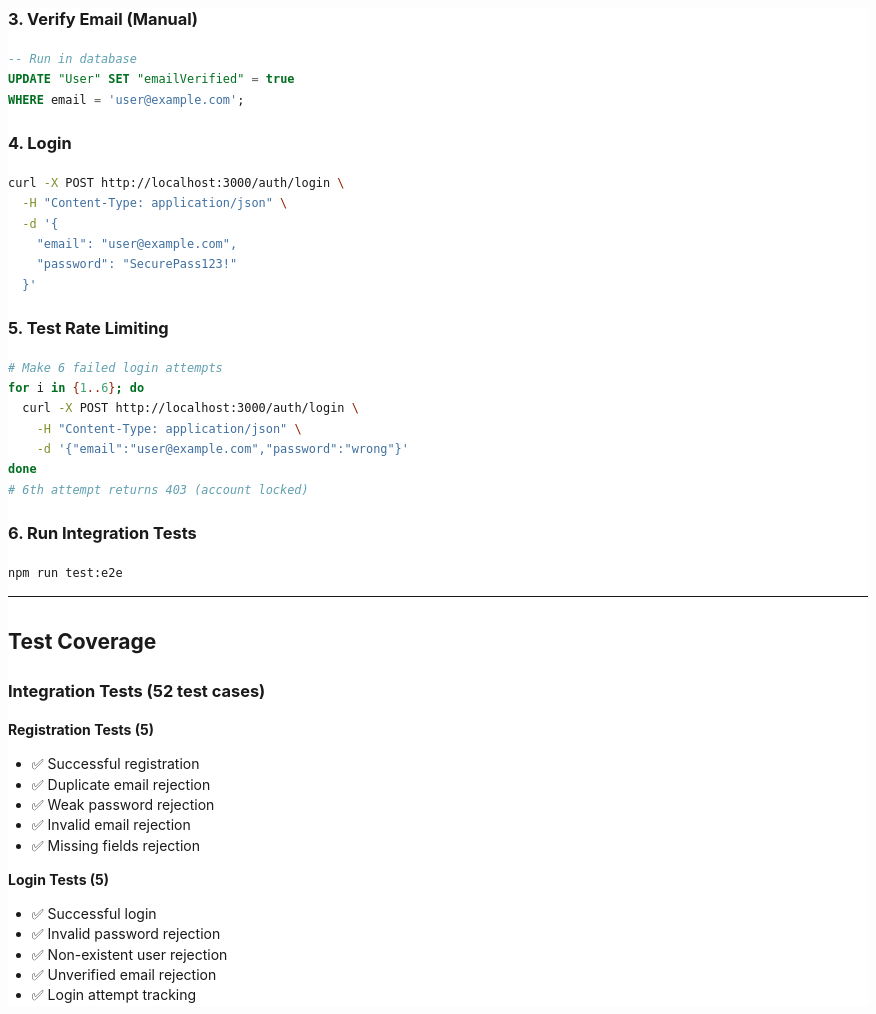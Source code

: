 ### 3. Verify Email (Manual)
```sql
-- Run in database
UPDATE "User" SET "emailVerified" = true
WHERE email = 'user@example.com';
```

### 4. Login
```bash
curl -X POST http://localhost:3000/auth/login \
  -H "Content-Type: application/json" \
  -d '{
    "email": "user@example.com",
    "password": "SecurePass123!"
  }'
```

### 5. Test Rate Limiting
```bash
# Make 6 failed login attempts
for i in {1..6}; do
  curl -X POST http://localhost:3000/auth/login \
    -H "Content-Type: application/json" \
    -d '{"email":"user@example.com","password":"wrong"}'
done
# 6th attempt returns 403 (account locked)
```

### 6. Run Integration Tests
```bash
npm run test:e2e
```

---

## Test Coverage

### Integration Tests (52 test cases)

**Registration Tests (5)**
- ✅ Successful registration
- ✅ Duplicate email rejection
- ✅ Weak password rejection
- ✅ Invalid email rejection
- ✅ Missing fields rejection

**Login Tests (5)**
- ✅ Successful login
- ✅ Invalid password rejection
- ✅ Non-existent user rejection
- ✅ Unverified email rejection
- ✅ Login attempt tracking
